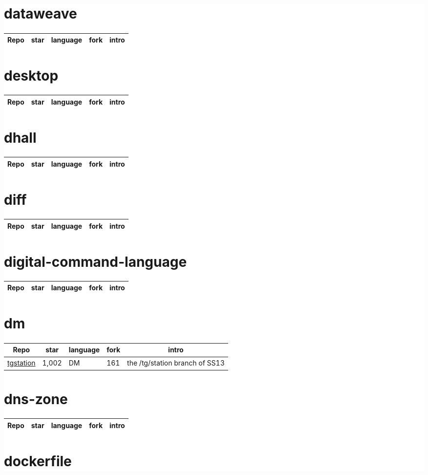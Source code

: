 
# dataweave

Repo|star|language|fork|intro
-|-|-|-|-



# desktop

Repo|star|language|fork|intro
-|-|-|-|-



# dhall

Repo|star|language|fork|intro
-|-|-|-|-



# diff

Repo|star|language|fork|intro
-|-|-|-|-



# digital-command-language

Repo|star|language|fork|intro
-|-|-|-|-



# dm

Repo|star|language|fork|intro
-|-|-|-|-
[tgstation](https://github.com/tgstation/tgstation)|1,002|DM|161|the /tg/station branch of SS13


# dns-zone

Repo|star|language|fork|intro
-|-|-|-|-



# dockerfile
